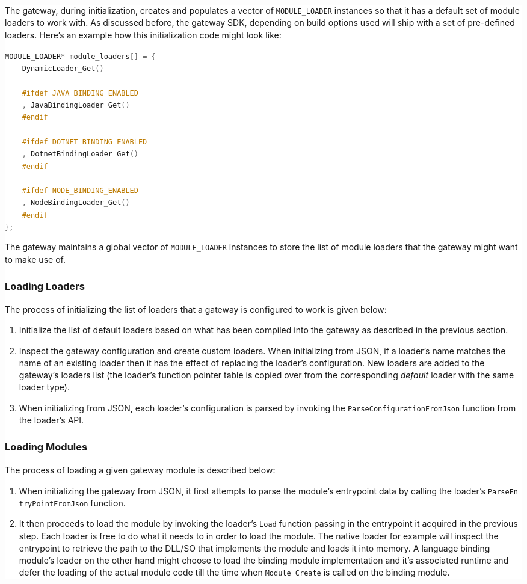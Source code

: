 The gateway, during initialization, creates and populates a vector of
`MODULE_LOADER` instances so that it has a default set of module loaders to work
with. As discussed before, the gateway SDK, depending on build options used will
ship with a set of pre-defined loaders. Here’s an example how this
initialization code might look like:

~~~~~~~~~~~~~~~~~~~~~~~~~~~~~~~~~~~~~~~~~~~~~~~~~~~~~~~~~~~~~~~~~~~~~~~~~~~~~~ c
MODULE_LOADER* module_loaders[] = {
    DynamicLoader_Get()

    #ifdef JAVA_BINDING_ENABLED
    , JavaBindingLoader_Get()
    #endif

    #ifdef DOTNET_BINDING_ENABLED
    , DotnetBindingLoader_Get()
    #endif

    #ifdef NODE_BINDING_ENABLED
    , NodeBindingLoader_Get()
    #endif
};
~~~~~~~~~~~~~~~~~~~~~~~~~~~~~~~~~~~~~~~~~~~~~~~~~~~~~~~~~~~~~~~~~~~~~~~~~~~~~~~~

The gateway maintains a global vector of `MODULE_LOADER` instances to store the
list of module loaders that the gateway might want to make use of.

### Loading Loaders

The process of initializing the list of loaders that a gateway is configured to
work is given below:

1.  Initialize the list of default loaders based on what has been compiled into
    the gateway as described in the previous section.

2.  Inspect the gateway configuration and create custom loaders. When
    initializing from JSON, if a loader’s name matches the name of an existing
    loader then it has the effect of replacing the loader’s configuration. New
    loaders are added to the gateway’s loaders list (the loader’s function
    pointer table is copied over from the corresponding *default* loader with
    the same loader type).

3.  When initializing from JSON, each loader’s configuration is parsed by
    invoking the `ParseConfigurationFromJson` function from the loader’s API.

### Loading Modules

The process of loading a given gateway module is described below:

1.  When initializing the gateway from JSON, it first attempts to parse the
    module’s entrypoint data by calling the loader’s `ParseEntryPointFromJson`
    function.

2.  It then proceeds to load the module by invoking the loader’s `Load` function
    passing in the entrypoint it acquired in the previous step. Each loader is
    free to do what it needs to in order to load the module. The native loader
    for example will inspect the entrypoint to retrieve the path to the DLL/SO
    that implements the module and loads it into memory. A language binding
    module’s loader on the other hand might choose to load the binding module
    implementation and it’s associated runtime and defer the loading of the
    actual module code till the time when `Module_Create` is called on the
    binding module.

